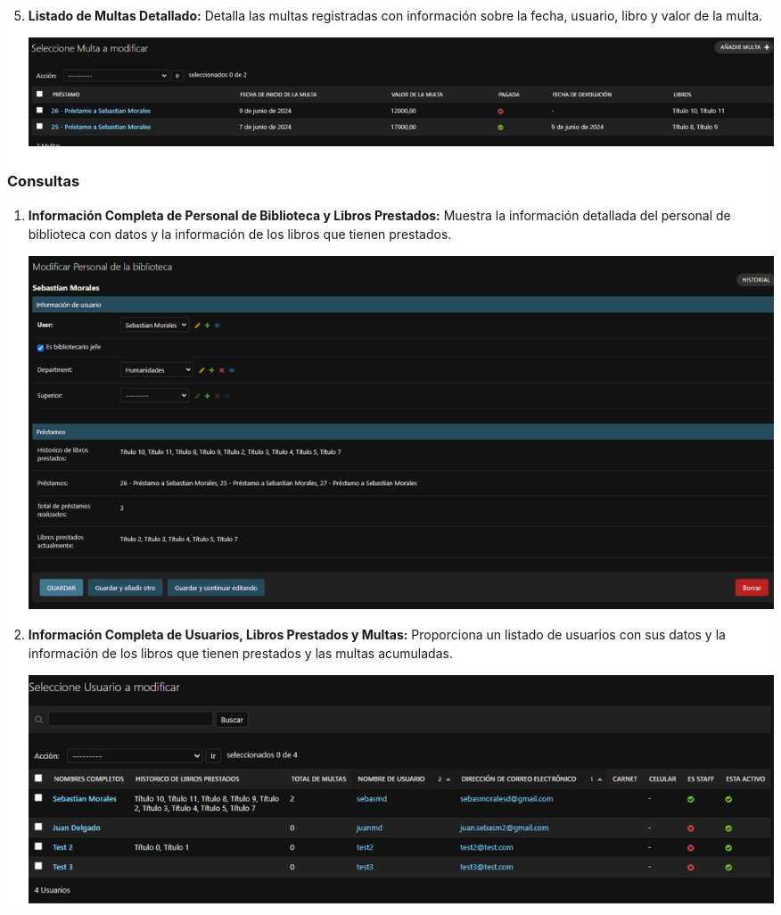 5. **Listado de Multas Detallado:** Detalla las multas registradas con información sobre la fecha, usuario, libro y valor de la multa.

    ![Vista #5](https://github.com/sebasmd-projects/ucn_dbd_actividad3/blob/master/media/imgs/vistas/vista5.png?raw=true)

<a name="consultas"></a>
### Consultas

1. **Información Completa de Personal de Biblioteca y Libros Prestados:** Muestra la información detallada del personal de biblioteca con datos y la información de los libros que tienen prestados.

    ![Consulta #1](https://github.com/sebasmd-projects/ucn_dbd_actividad3/blob/master/media/imgs/consultas/consulta1.png?raw=true)

2. **Información Completa de Usuarios, Libros Prestados y Multas:** Proporciona un listado de usuarios con sus datos y la información de los libros que tienen prestados y las multas acumuladas.

    ![Consulta #2](https://github.com/sebasmd-projects/ucn_dbd_actividad3/blob/master/media/imgs/consultas/consulta2.png?raw=true)
